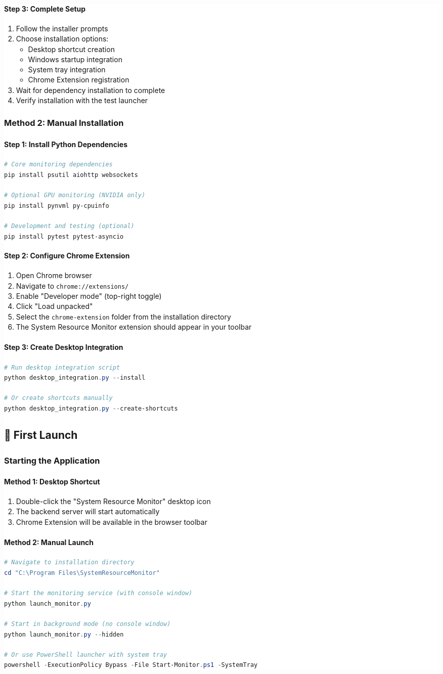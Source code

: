 #### Step 3: Complete Setup
1. Follow the installer prompts
2. Choose installation options:
   - Desktop shortcut creation
   - Windows startup integration
   - System tray integration
   - Chrome Extension registration
3. Wait for dependency installation to complete
4. Verify installation with the test launcher

### Method 2: Manual Installation

#### Step 1: Install Python Dependencies
```powershell
# Core monitoring dependencies
pip install psutil aiohttp websockets

# Optional GPU monitoring (NVIDIA only)
pip install pynvml py-cpuinfo

# Development and testing (optional)
pip install pytest pytest-asyncio
```

#### Step 2: Configure Chrome Extension
1. Open Chrome browser
2. Navigate to `chrome://extensions/`
3. Enable "Developer mode" (top-right toggle)
4. Click "Load unpacked"
5. Select the `chrome-extension` folder from the installation directory
6. The System Resource Monitor extension should appear in your toolbar

#### Step 3: Create Desktop Integration
```powershell
# Run desktop integration script
python desktop_integration.py --install

# Or create shortcuts manually
python desktop_integration.py --create-shortcuts
```

## 🚀 First Launch

### Starting the Application

#### Method 1: Desktop Shortcut
1. Double-click the "System Resource Monitor" desktop icon
2. The backend server will start automatically
3. Chrome Extension will be available in the browser toolbar

#### Method 2: Manual Launch
```powershell
# Navigate to installation directory
cd "C:\Program Files\SystemResourceMonitor"

# Start the monitoring service (with console window)
python launch_monitor.py

# Start in background mode (no console window)  
python launch_monitor.py --hidden

# Or use PowerShell launcher with system tray
powershell -ExecutionPolicy Bypass -File Start-Monitor.ps1 -SystemTray
```